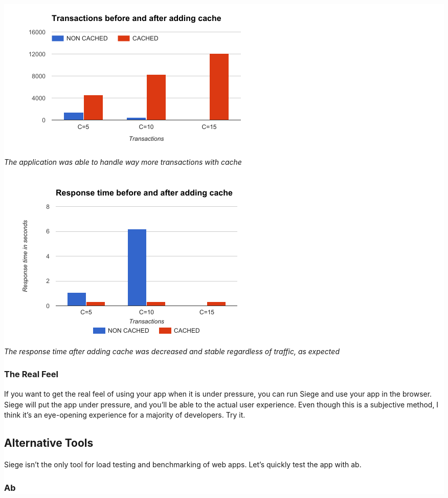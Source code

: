 ![Transactions before and after adding cache](../images/1495631991siege-transaction-rate.png)

_The application was able to handle way more transactions with cache_

![Response time before and after adding cache](../images/1495631992siege-response.png)

_The response time after adding cache was decreased and stable regardless of traffic, as expected_

### The Real Feel

If you want to get the real feel of using your app when it is under pressure, you can run Siege and use your app in the browser. Siege will put the app under pressure, and you’ll be able to the actual user experience. Even though this is a subjective method, I think it’s an eye-opening experience for a majority of developers. Try it.

## Alternative Tools

Siege isn’t the only tool for load testing and benchmarking of web apps. Let’s quickly test the app with ab.

### Ab
